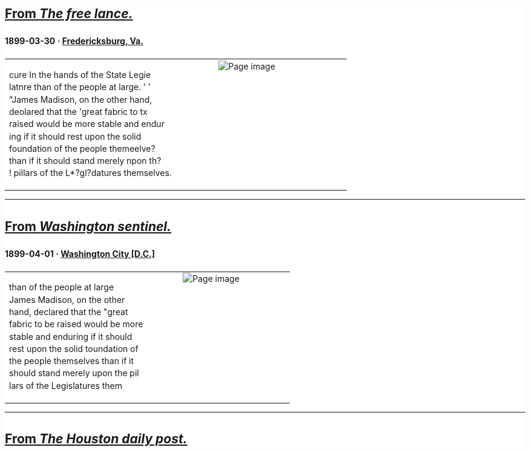 ## [From _The free lance._](https://www.loc.gov/resource/sn87060165/1899-03-30/ed-1/?sp=1)

#### 1899-03-30 &middot; [Fredericksburg, Va.](http://dbpedia.org/resource/Fredericksburg%2C_Virginia)

<table style="width: 100%;"><tr><td style="width: 50%">

  
cure In the hands of the State Legie  
latnre than of the people at large. &#x27; &#x27;  
&quot;James Madison, on the other hand,  
deolared that the &#x27;great fabric to tx  
raised would be more stable and endur  
ing if it should rest upon the solid  
foundation of the people themeelve?  
than if it should stand merely npon th?  
! pillars of the L*?gl?datures themselves.
</td><td style="width: 50%; max-height: 75%; margin: auto; display: block;">
<img alt="Page image" src="https://tile.loc.gov/image-services/iiif/service:ndnp:vi:batch_vi_glass_ver01:data:sn87060165:00175032149:1899033001:0015/pct:39.211837535859885,88.66897397072609,11.872766621369973,5.108515394044272/!600,600/0/default.jpg"/>
</td>
</tr></table>

---

## [From _Washington sentinel._](https://www.loc.gov/resource/sn82016354/1899-04-01/ed-1/?sp=1)

#### 1899-04-01 &middot; [Washington City [D.C.]](http://dbpedia.org/resource/Washington%2C_D.C.)

<table style="width: 100%;"><tr><td style="width: 50%">

  
than of the people at large   
James Madison, on the other   
hand, declared that the &quot;great   
fabric to be raised would be more   
stable and enduring if it should   
rest upon the solid toundation of   
the people themselves than if it   
should stand merely upon the pil   
lars of the Legislatures them
</td><td style="width: 50%; max-height: 75%; margin: auto; display: block;">
<img alt="Page image" src="https://tile.loc.gov/image-services/iiif/service:ndnp:dlc:batch_dlc_echo_ver01:data:sn82016354:100493974:1899040101:0235/pct:50.29384472626044,45.852679131635085,10.872254871636251,5.709624796084829/!600,600/0/default.jpg"/>
</td>
</tr></table>

---

## [From _The Houston daily post._](https://www.loc.gov/resource/sn86071197/1899-04-03/ed-1/?sp=4)
